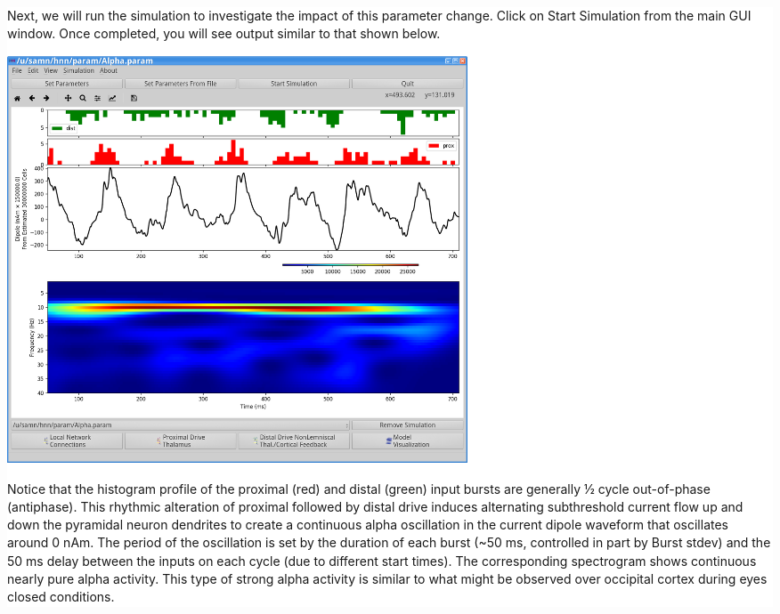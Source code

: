 <span class="c0"></span>

<span class="c7">Next, we will run the simulation to investigate the impact of this parameter change. Click on</span> <span class="c7 c3">Start Simulation</span><span class="c0"> from the main GUI window. Once completed, you will see output similar to that shown below.</span>

<span class="c0"></span>

<span style="overflow: hidden; display: inline-block; margin: 0.00px 0.00px; border: 0.00px solid #000000; transform: rotate(0.00rad) translateZ(0px); -webkit-transform: rotate(0.00rad) translateZ(0px); width: 517.33px; height: 457.64px;">![](images/image24.png)</span>

<span class="c0"></span>

<span class="c0">Notice that the histogram profile of the proximal (red) and distal (green) input bursts are generally ½ cycle out-of-phase (antiphase). This rhythmic alteration of proximal followed by distal drive induces alternating subthreshold current flow up and down the pyramidal neuron dendrites to create a continuous alpha oscillation in the current dipole waveform that oscillates around 0 nAm. The period of the oscillation is set by the duration of each burst (~50 ms, controlled in part by Burst stdev) and the 50 ms delay between the inputs on each cycle (due to different start times). The corresponding spectrogram shows continuous nearly pure alpha activity. This type of strong alpha activity is similar to what might be observed over occipital cortex during eyes closed conditions.</span>
